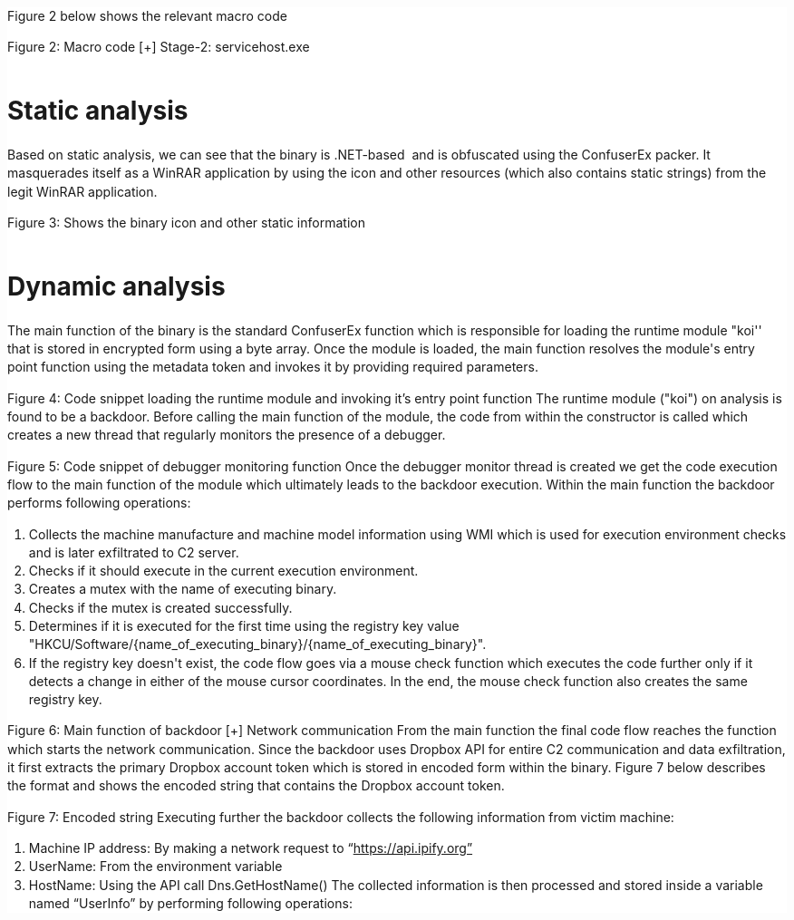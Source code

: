 Figure 2 below shows the relevant macro code

Figure 2: Macro code
[+] Stage-2: servicehost.exe
# Static analysis
Based on static analysis, we can see that the binary is .NET-based  and is obfuscated using the ConfuserEx packer. It masquerades itself as a WinRAR application by using the icon and other resources (which also contains static strings) from the legit WinRAR application.

Figure 3: Shows the binary icon and other static information
# Dynamic analysis
The main function of the binary is the standard ConfuserEx function which is responsible for loading the runtime module "koi'' that is stored in encrypted form using a byte array. Once the module is loaded, the main function resolves the module's entry point function using the metadata token and invokes it by providing required parameters.

Figure 4: Code snippet loading the runtime module and invoking it’s entry point function
The runtime module ("koi") on analysis is found to be a backdoor. Before calling the main function of the module, the code from within the constructor is called which creates a new thread that regularly monitors the presence of a debugger.

Figure 5: Code snippet of debugger monitoring function
Once the debugger monitor thread is created we get the code execution flow to the main function of the module which ultimately leads to the backdoor execution. Within the main function the backdoor performs following operations:
1. Collects the machine manufacture and machine model information using WMI which is used for execution environment checks and is later exfiltrated to C2 server.
2. Checks if it should execute in the current execution environment.
3. Creates a mutex with the name of executing binary.
4. Checks if the mutex is created successfully.
5. Determines if it is executed for the first time using the registry key value "HKCU/Software/{name_of_executing_binary}/{name_of_executing_binary}". 
6. If the registry key doesn't exist, the code flow goes via a mouse check function which executes the code further only if it detects a change in either of the mouse cursor coordinates. In the end, the mouse check function also creates the same registry key.

Figure 6: Main function of backdoor
[+] Network communication
From the main function the final code flow reaches the function which starts the network communication. Since the backdoor uses Dropbox API for entire C2 communication and data exfiltration, it first extracts the primary Dropbox account token which is stored in encoded form within the binary. Figure 7 below describes the format and shows the encoded string that contains the Dropbox account token.

Figure 7: Encoded string
Executing further the backdoor collects the following information from victim machine:
1. Machine IP address: By making a network request to “https://api.ipify.org”
2. UserName: From the environment variable
3. HostName: Using the API call Dns.GetHostName()
The collected information is then processed and stored inside a variable named “UserInfo” by performing following operations:
